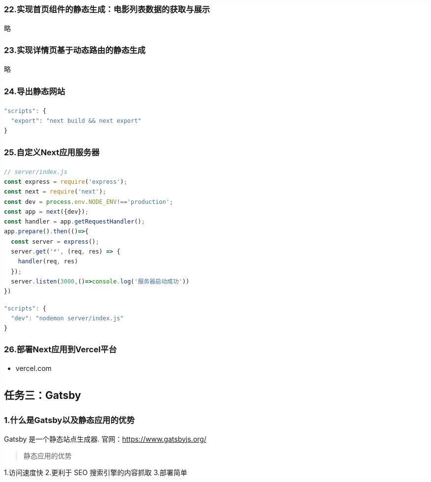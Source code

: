 ### 22.实现首页组件的静态生成：电影列表数据的获取与展示

略

### 23.实现详情页基于动态路由的静态生成

略

### 24.导出静态网站

```js
"scripts": {
  "export": "next build && next export"
}
```

### 25.自定义Next应用服务器

```js
// server/index.js
const express = require('express');
const next = require('next');
const dev = process.env.NODE_ENV!=='production';
const app = next({dev});
const handler = app.getRequestHandler();
app.prepare().then(()=>{
  const server = express();
  server.get('*', (req, res) => {
    handler(req, res)
  });
  server.listen(3000,()=>console.log('服务器启动成功'))
})
```
```js
"scripts": {
  "dev": "nodemon server/index.js"
}
```
### 26.部署Next应用到Vercel平台

- vercel.com

## 任务三：Gatsby

### 1.什么是Gatsby以及静态应用的优势

Gatsby 是一个静态站点生成器.
官网：https://www.gatsbyjs.org/

> 静态应用的优势

1.访问速度快
2.更利于 SEO 搜索引擎的内容抓取
3.部署简单
